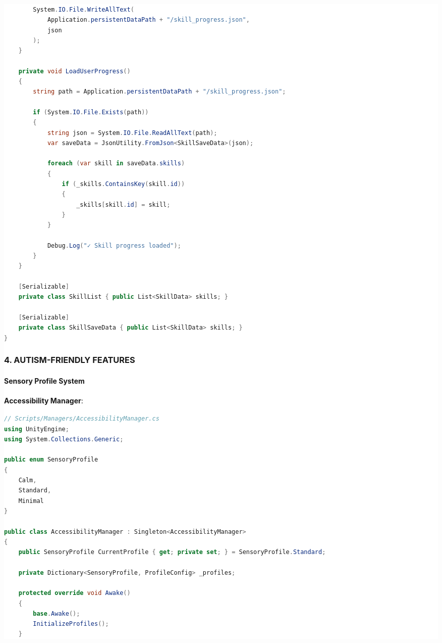 ```csharp
        System.IO.File.WriteAllText(
            Application.persistentDataPath + "/skill_progress.json",
            json
        );
    }

    private void LoadUserProgress()
    {
        string path = Application.persistentDataPath + "/skill_progress.json";

        if (System.IO.File.Exists(path))
        {
            string json = System.IO.File.ReadAllText(path);
            var saveData = JsonUtility.FromJson<SkillSaveData>(json);

            foreach (var skill in saveData.skills)
            {
                if (_skills.ContainsKey(skill.id))
                {
                    _skills[skill.id] = skill;
                }
            }

            Debug.Log("✓ Skill progress loaded");
        }
    }

    [Serializable]
    private class SkillList { public List<SkillData> skills; }

    [Serializable]
    private class SkillSaveData { public List<SkillData> skills; }
}
```

### 4. AUTISM-FRIENDLY FEATURES

#### Sensory Profile System

**Accessibility Manager**:
```csharp
// Scripts/Managers/AccessibilityManager.cs
using UnityEngine;
using System.Collections.Generic;

public enum SensoryProfile
{
    Calm,
    Standard,
    Minimal
}

public class AccessibilityManager : Singleton<AccessibilityManager>
{
    public SensoryProfile CurrentProfile { get; private set; } = SensoryProfile.Standard;

    private Dictionary<SensoryProfile, ProfileConfig> _profiles;

    protected override void Awake()
    {
        base.Awake();
        InitializeProfiles();
    }
```
